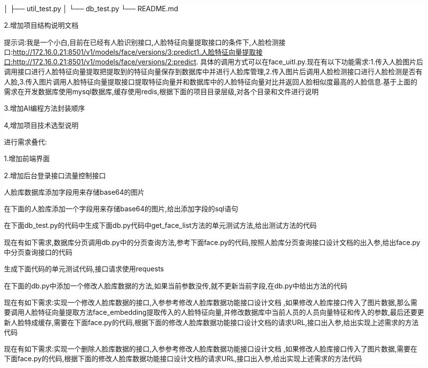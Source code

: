 │   ├── util_test.py
│   └── db_test.py
└── README.md

2.增加项目结构说明文档

提示词:我是一个小白,目前在已经有人脸识别接口,人脸特征向量提取接口的条件下,人脸检测接口:http://172.16.0.21:8501/v1/models/face/versions/3:predict1.人脸特征向量提取接口:http://172.16.0.21:8501/v1/models/face/versions/2:predict. 具体的调用方式可以在face_uitl.py.现在有以下功能需求:1.传入人脸图片后调用接口进行人脸特征向量提取把提取到的特征向量保存到数据库中并进行人脸库管理,2.传入图片后调用人脸检测接口进行人脸检测是否有人脸,3.传入图片调用人脸特征向量提取接口提取特征向量并和数据库中的人脸特征向量对比并返回人脸相似度最高的人脸信息.基于上面的需求在开发数据库使用mysql数据库,缓存使用redis,根据下面的项目目录层级,对各个目录和文件进行说明

3.增加AI编程方法封装顺序

4,增加项目技术选型说明



进行需求叠代:

1.增加前端界面

2.增加后台登录接口流量控制接口



人脸库数据库添加字段用来存储base64的图片

在下面的人脸库添加一个字段用来存储base64的图片,给出添加字段的sql语句

在下面db_test.py的代码中生成下面db.py代码中get_face_list方法的单元测试方法,给出测试方法的代码


现在有如下需求,数据库分页调用db.py中的分页查询方法,参考下面face.py的代码,按照人脸库分页查询接口设计文档的出入参,给出face.py中分页查询接口的代码



生成下面代码的单元测试代码,接口请求使用requests



在下面的db.py中添加一个修改人脸库数据的方法,如果当前参数没传,就不更新当前字段,在db.py中给出方法的代码 



现在有如下需求:实现一个修改人脸库数据的接口,入参参考修改人脸库数据功能接口设计文档 ,如果修改人脸库接口传入了图片数据,那么需要调用人脸特征向量提取方法face_embedding提取传入的人脸特征向量,并修改数据库中当前人员的人员向量特征和传入的参数,最后还要更新人脸特成缓存,需要在下面face.py的代码,根据下面的修改人脸库数据功能接口设计文档的请求URL,接口出入参,给出实现上述需求的方法代码



现在有如下需求:实现一个删除人脸库数据的接口,入参参考修改人脸库数据功能接口设计文档 ,如果修改人脸库接口传入了图片数据,需要在下面face.py的代码,根据下面的修改人脸库数据功能接口设计文档的请求URL,接口出入参,给出实现上述需求的方法代码